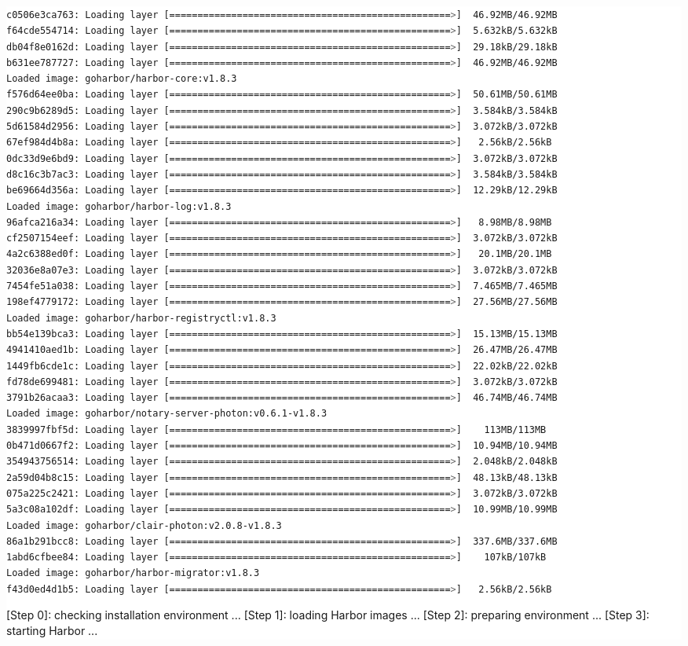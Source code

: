   ```sh
  c0506e3ca763: Loading layer [==================================================>]  46.92MB/46.92MB
  f64cde554714: Loading layer [==================================================>]  5.632kB/5.632kB
  db04f8e0162d: Loading layer [==================================================>]  29.18kB/29.18kB
  b631ee787727: Loading layer [==================================================>]  46.92MB/46.92MB
  Loaded image: goharbor/harbor-core:v1.8.3
  f576d64ee0ba: Loading layer [==================================================>]  50.61MB/50.61MB
  290c9b6289d5: Loading layer [==================================================>]  3.584kB/3.584kB
  5d61584d2956: Loading layer [==================================================>]  3.072kB/3.072kB
  67ef984d4b8a: Loading layer [==================================================>]   2.56kB/2.56kB
  0dc33d9e6bd9: Loading layer [==================================================>]  3.072kB/3.072kB
  d8c16c3b7ac3: Loading layer [==================================================>]  3.584kB/3.584kB
  be69664d356a: Loading layer [==================================================>]  12.29kB/12.29kB
  Loaded image: goharbor/harbor-log:v1.8.3
  96afca216a34: Loading layer [==================================================>]   8.98MB/8.98MB
  cf2507154eef: Loading layer [==================================================>]  3.072kB/3.072kB
  4a2c6388ed0f: Loading layer [==================================================>]   20.1MB/20.1MB
  32036e8a07e3: Loading layer [==================================================>]  3.072kB/3.072kB
  7454fe51a038: Loading layer [==================================================>]  7.465MB/7.465MB
  198ef4779172: Loading layer [==================================================>]  27.56MB/27.56MB
  Loaded image: goharbor/harbor-registryctl:v1.8.3
  bb54e139bca3: Loading layer [==================================================>]  15.13MB/15.13MB
  4941410aed1b: Loading layer [==================================================>]  26.47MB/26.47MB
  1449fb6cde1c: Loading layer [==================================================>]  22.02kB/22.02kB
  fd78de699481: Loading layer [==================================================>]  3.072kB/3.072kB
  3791b26acaa3: Loading layer [==================================================>]  46.74MB/46.74MB
  Loaded image: goharbor/notary-server-photon:v0.6.1-v1.8.3
  3839997fbf5d: Loading layer [==================================================>]    113MB/113MB
  0b471d0667f2: Loading layer [==================================================>]  10.94MB/10.94MB
  354943756514: Loading layer [==================================================>]  2.048kB/2.048kB
  2a59d04b8c15: Loading layer [==================================================>]  48.13kB/48.13kB
  075a225c2421: Loading layer [==================================================>]  3.072kB/3.072kB
  5a3c08a102df: Loading layer [==================================================>]  10.99MB/10.99MB
  Loaded image: goharbor/clair-photon:v2.0.8-v1.8.3
  86a1b291bcc8: Loading layer [==================================================>]  337.6MB/337.6MB
  1abd6cfbee84: Loading layer [==================================================>]    107kB/107kB
  Loaded image: goharbor/harbor-migrator:v1.8.3
  f43d0ed4d1b5: Loading layer [==================================================>]   2.56kB/2.56kB
  ```

  [Step 0]: checking installation environment ...
  [Step 1]: loading Harbor images ...
  [Step 2]: preparing environment ...
  [Step 3]: starting Harbor ...